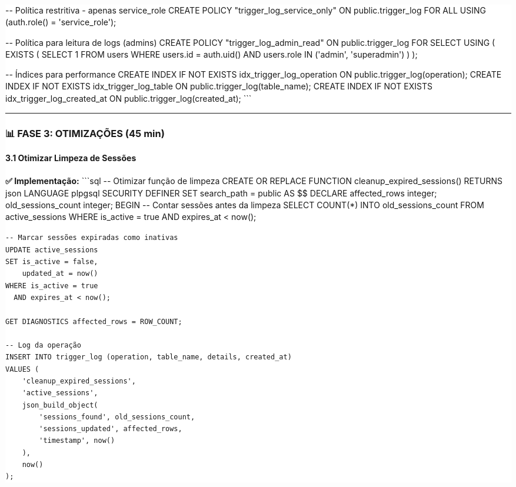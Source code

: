 -- Política restritiva - apenas service_role
CREATE POLICY "trigger_log_service_only" ON public.trigger_log
FOR ALL USING (auth.role() = 'service_role');

-- Política para leitura de logs (admins)
CREATE POLICY "trigger_log_admin_read" ON public.trigger_log
FOR SELECT USING (
    EXISTS (
        SELECT 1 FROM users 
        WHERE users.id = auth.uid() 
        AND users.role IN ('admin', 'superadmin')
    )
);

-- Índices para performance
CREATE INDEX IF NOT EXISTS idx_trigger_log_operation ON public.trigger_log(operation);
CREATE INDEX IF NOT EXISTS idx_trigger_log_table ON public.trigger_log(table_name);
CREATE INDEX IF NOT EXISTS idx_trigger_log_created_at ON public.trigger_log(created_at);
\`\`\`

---

### **📊 FASE 3: OTIMIZAÇÕES (45 min)**

#### **3.1 Otimizar Limpeza de Sessões**

**✅ Implementação:**
\`\`\`sql
-- Otimizar função de limpeza
CREATE OR REPLACE FUNCTION cleanup_expired_sessions()
RETURNS json
LANGUAGE plpgsql
SECURITY DEFINER
SET search_path = public
AS $$
DECLARE
    affected_rows integer;
    old_sessions_count integer;
BEGIN
    -- Contar sessões antes da limpeza
    SELECT COUNT(*) INTO old_sessions_count
    FROM active_sessions 
    WHERE is_active = true AND expires_at < now();
    
    -- Marcar sessões expiradas como inativas
    UPDATE active_sessions 
    SET is_active = false, 
        updated_at = now()
    WHERE is_active = true 
      AND expires_at < now();
    
    GET DIAGNOSTICS affected_rows = ROW_COUNT;
    
    -- Log da operação
    INSERT INTO trigger_log (operation, table_name, details, created_at)
    VALUES (
        'cleanup_expired_sessions',
        'active_sessions',
        json_build_object(
            'sessions_found', old_sessions_count,
            'sessions_updated', affected_rows,
            'timestamp', now()
        ),
        now()
    );
    
